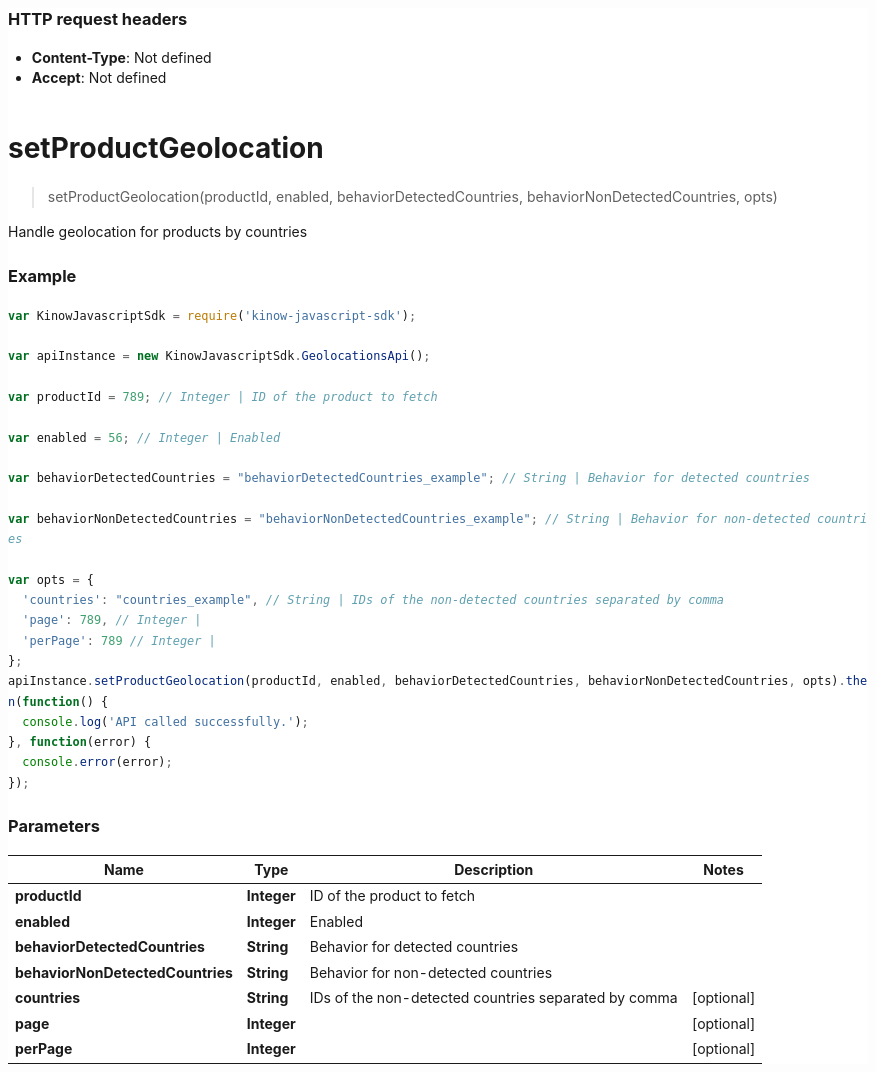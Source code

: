 ### HTTP request headers

 - **Content-Type**: Not defined
 - **Accept**: Not defined

<a name="setProductGeolocation"></a>
# **setProductGeolocation**
> setProductGeolocation(productId, enabled, behaviorDetectedCountries, behaviorNonDetectedCountries, opts)



Handle geolocation for products by countries

### Example
```javascript
var KinowJavascriptSdk = require('kinow-javascript-sdk');

var apiInstance = new KinowJavascriptSdk.GeolocationsApi();

var productId = 789; // Integer | ID of the product to fetch

var enabled = 56; // Integer | Enabled

var behaviorDetectedCountries = "behaviorDetectedCountries_example"; // String | Behavior for detected countries

var behaviorNonDetectedCountries = "behaviorNonDetectedCountries_example"; // String | Behavior for non-detected countries

var opts = { 
  'countries': "countries_example", // String | IDs of the non-detected countries separated by comma
  'page': 789, // Integer | 
  'perPage': 789 // Integer | 
};
apiInstance.setProductGeolocation(productId, enabled, behaviorDetectedCountries, behaviorNonDetectedCountries, opts).then(function() {
  console.log('API called successfully.');
}, function(error) {
  console.error(error);
});

```

### Parameters

Name | Type | Description  | Notes
------------- | ------------- | ------------- | -------------
 **productId** | **Integer**| ID of the product to fetch | 
 **enabled** | **Integer**| Enabled | 
 **behaviorDetectedCountries** | **String**| Behavior for detected countries | 
 **behaviorNonDetectedCountries** | **String**| Behavior for non-detected countries | 
 **countries** | **String**| IDs of the non-detected countries separated by comma | [optional] 
 **page** | **Integer**|  | [optional] 
 **perPage** | **Integer**|  | [optional] 
